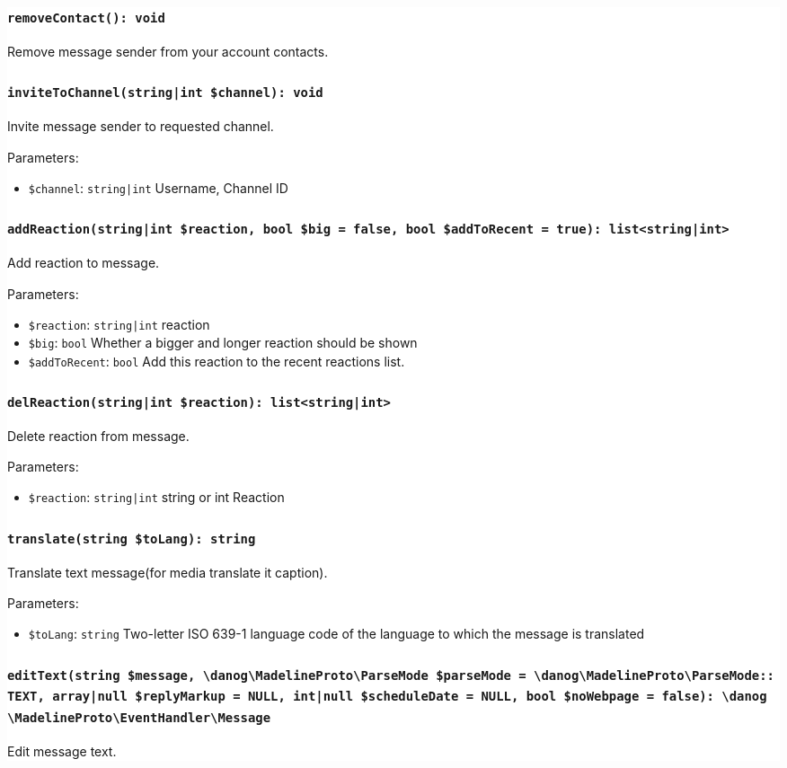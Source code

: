 

### `removeContact(): void`

Remove message sender from your account contacts.



### `inviteToChannel(string|int $channel): void`

Invite message sender to requested channel.


Parameters:

* `$channel`: `string|int` Username, Channel ID  



### `addReaction(string|int $reaction, bool $big = false, bool $addToRecent = true): list<string|int>`

Add reaction to message.


Parameters:

* `$reaction`: `string|int` reaction  
* `$big`: `bool` Whether a bigger and longer reaction should be shown  
* `$addToRecent`: `bool` Add this reaction to the recent reactions list.  



### `delReaction(string|int $reaction): list<string|int>`

Delete reaction from message.


Parameters:

* `$reaction`: `string|int` string or int Reaction  



### `translate(string $toLang): string`

Translate text message(for media translate it caption).


Parameters:

* `$toLang`: `string` Two-letter ISO 639-1 language code of the language to which the message is translated  



### `editText(string $message, \danog\MadelineProto\ParseMode $parseMode = \danog\MadelineProto\ParseMode::TEXT, array|null $replyMarkup = NULL, int|null $scheduleDate = NULL, bool $noWebpage = false): \danog\MadelineProto\EventHandler\Message`

Edit message text.
